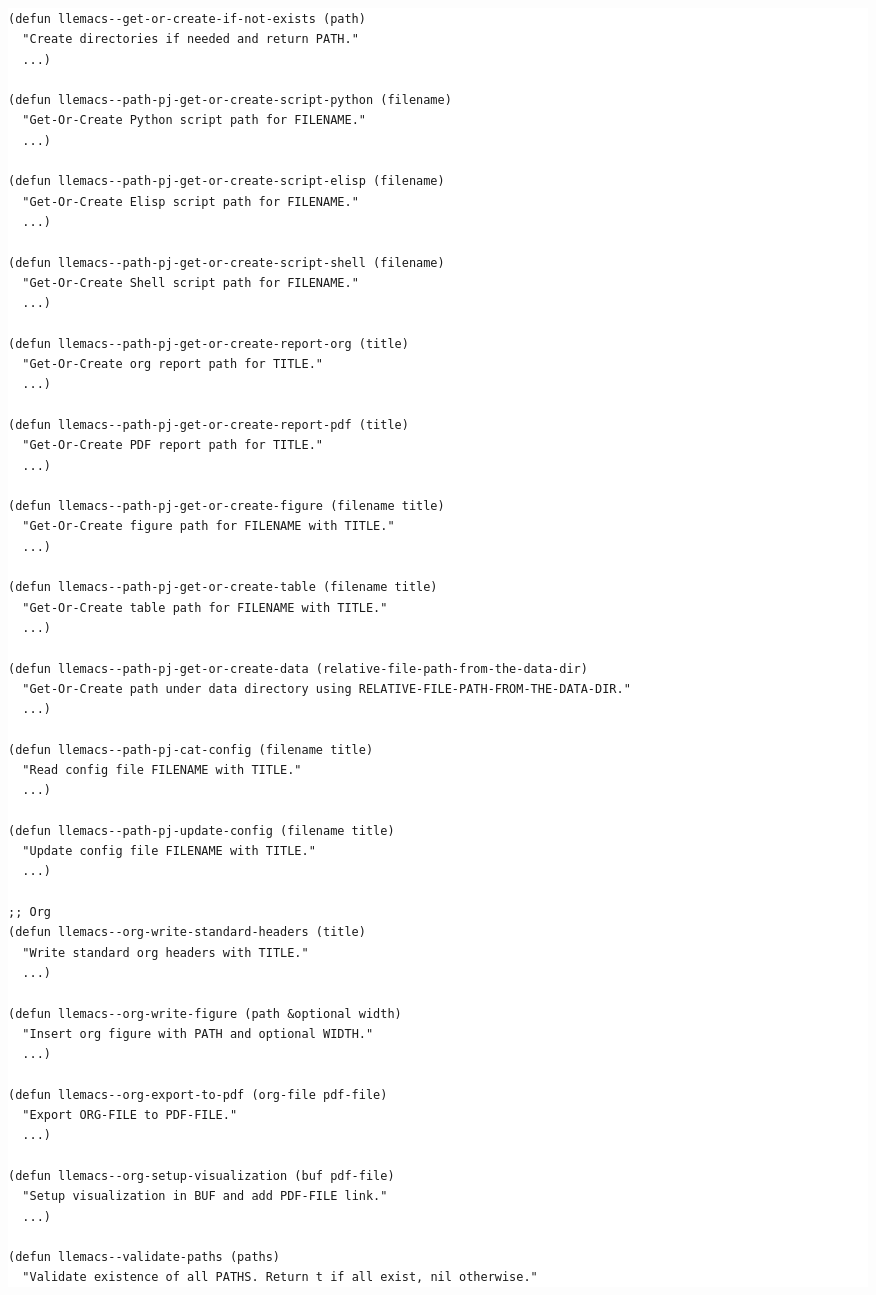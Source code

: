 ``` elisp
(defun llemacs--get-or-create-if-not-exists (path)
  "Create directories if needed and return PATH."
  ...)

(defun llemacs--path-pj-get-or-create-script-python (filename)
  "Get-Or-Create Python script path for FILENAME."
  ...)

(defun llemacs--path-pj-get-or-create-script-elisp (filename)
  "Get-Or-Create Elisp script path for FILENAME."
  ...)

(defun llemacs--path-pj-get-or-create-script-shell (filename)
  "Get-Or-Create Shell script path for FILENAME."
  ...)

(defun llemacs--path-pj-get-or-create-report-org (title)
  "Get-Or-Create org report path for TITLE."
  ...)

(defun llemacs--path-pj-get-or-create-report-pdf (title)
  "Get-Or-Create PDF report path for TITLE."
  ...)

(defun llemacs--path-pj-get-or-create-figure (filename title)
  "Get-Or-Create figure path for FILENAME with TITLE."
  ...)

(defun llemacs--path-pj-get-or-create-table (filename title)
  "Get-Or-Create table path for FILENAME with TITLE."
  ...)

(defun llemacs--path-pj-get-or-create-data (relative-file-path-from-the-data-dir)
  "Get-Or-Create path under data directory using RELATIVE-FILE-PATH-FROM-THE-DATA-DIR."
  ...)

(defun llemacs--path-pj-cat-config (filename title)
  "Read config file FILENAME with TITLE."
  ...)

(defun llemacs--path-pj-update-config (filename title)
  "Update config file FILENAME with TITLE."
  ...)

;; Org
(defun llemacs--org-write-standard-headers (title)
  "Write standard org headers with TITLE."
  ...)

(defun llemacs--org-write-figure (path &optional width)
  "Insert org figure with PATH and optional WIDTH."
  ...)

(defun llemacs--org-export-to-pdf (org-file pdf-file)
  "Export ORG-FILE to PDF-FILE."
  ...)

(defun llemacs--org-setup-visualization (buf pdf-file)
  "Setup visualization in BUF and add PDF-FILE link."
  ...)

(defun llemacs--validate-paths (paths)
  "Validate existence of all PATHS. Return t if all exist, nil otherwise."
```